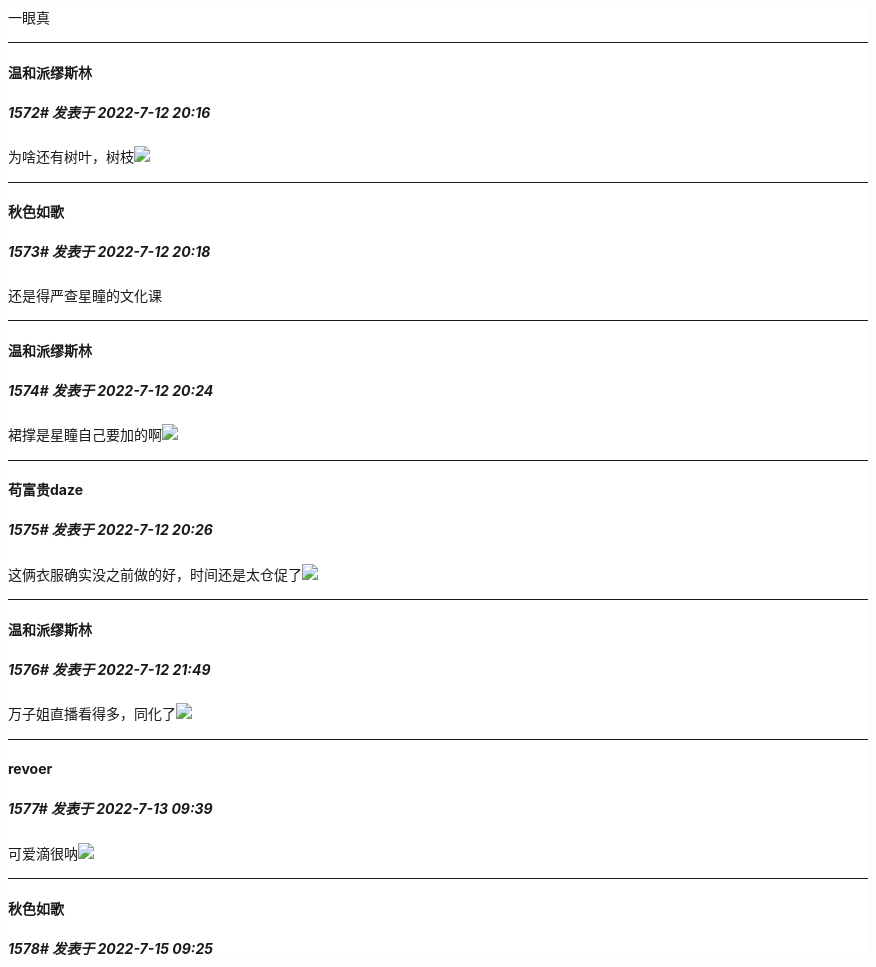 一眼真

*****

####  温和派缪斯林  
##### 1572#       发表于 2022-7-12 20:16

为啥还有树叶，树枝<img src="https://static.saraba1st.com/image/smiley/face2017/066.png" referrerpolicy="no-referrer">

*****

####  秋色如歌  
##### 1573#       发表于 2022-7-12 20:18

还是得严查星瞳的文化课



*****

####  温和派缪斯林  
##### 1574#       发表于 2022-7-12 20:24

裙撑是星瞳自己要加的啊<img src="https://static.saraba1st.com/image/smiley/face2017/066.png" referrerpolicy="no-referrer">

*****

####  苟富贵daze  
##### 1575#       发表于 2022-7-12 20:26

这俩衣服确实没之前做的好，时间还是太仓促了<img src="https://static.saraba1st.com/image/smiley/face2017/013.png" referrerpolicy="no-referrer">



*****

####  温和派缪斯林  
##### 1576#       发表于 2022-7-12 21:49

万子姐直播看得多，同化了<img src="https://static.saraba1st.com/image/smiley/face2017/066.png" referrerpolicy="no-referrer">



*****

####  revoer  
##### 1577#       发表于 2022-7-13 09:39

可爱滴很呐<img src="https://static.saraba1st.com/image/smiley/face2017/072.png" referrerpolicy="no-referrer">



*****

####  秋色如歌  
##### 1578#       发表于 2022-7-15 09:25
